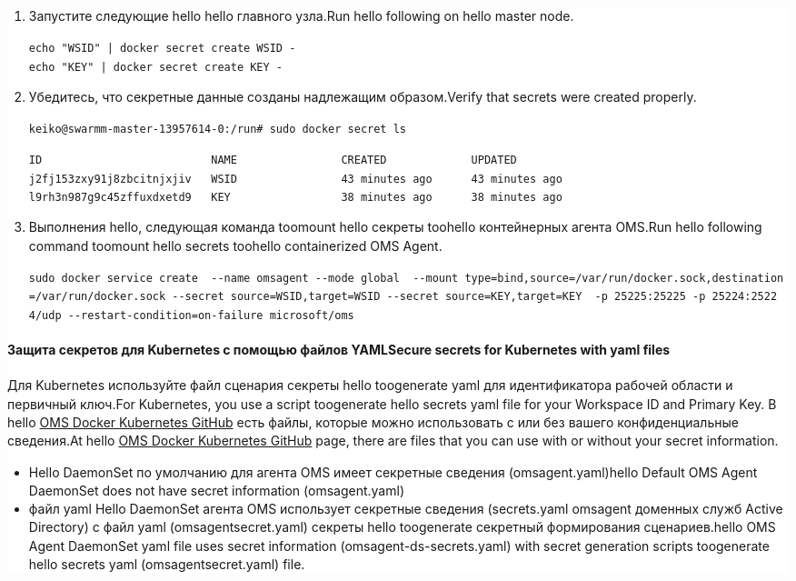 1. <span data-ttu-id="a0b89-301">Запустите следующие hello hello главного узла.</span><span class="sxs-lookup"><span data-stu-id="a0b89-301">Run hello following on hello master node.</span></span>

    ```
    echo "WSID" | docker secret create WSID -
    echo "KEY" | docker secret create KEY -
    ```

2. <span data-ttu-id="a0b89-302">Убедитесь, что секретные данные созданы надлежащим образом.</span><span class="sxs-lookup"><span data-stu-id="a0b89-302">Verify that secrets were created properly.</span></span>

    ```
    keiko@swarmm-master-13957614-0:/run# sudo docker secret ls
    ```

    ```
    ID                          NAME                CREATED             UPDATED
    j2fj153zxy91j8zbcitnjxjiv   WSID                43 minutes ago      43 minutes ago
    l9rh3n987g9c45zffuxdxetd9   KEY                 38 minutes ago      38 minutes ago
    ```

3. <span data-ttu-id="a0b89-303">Выполнения hello, следующая команда toomount hello секреты toohello контейнерных агента OMS.</span><span class="sxs-lookup"><span data-stu-id="a0b89-303">Run hello following command toomount hello secrets toohello containerized OMS Agent.</span></span>

    ```
    sudo docker service create  --name omsagent --mode global  --mount type=bind,source=/var/run/docker.sock,destination=/var/run/docker.sock --secret source=WSID,target=WSID --secret source=KEY,target=KEY  -p 25225:25225 -p 25224:25224/udp --restart-condition=on-failure microsoft/oms
    ```

#### <a name="secure-secrets-for-kubernetes-with-yaml-files"></a><span data-ttu-id="a0b89-304">Защита секретов для Kubernetes с помощью файлов YAML</span><span class="sxs-lookup"><span data-stu-id="a0b89-304">Secure secrets for Kubernetes with yaml files</span></span>

<span data-ttu-id="a0b89-305">Для Kubernetes используйте файл сценария секреты hello toogenerate yaml для идентификатора рабочей области и первичный ключ.</span><span class="sxs-lookup"><span data-stu-id="a0b89-305">For Kubernetes, you use a script toogenerate hello secrets yaml file for your Workspace ID and Primary Key.</span></span> <span data-ttu-id="a0b89-306">В hello [OMS Docker Kubernetes GitHub](https://github.com/Microsoft/OMS-docker/tree/master/Kubernetes) есть файлы, которые можно использовать с или без вашего конфиденциальные сведения.</span><span class="sxs-lookup"><span data-stu-id="a0b89-306">At hello [OMS Docker Kubernetes GitHub](https://github.com/Microsoft/OMS-docker/tree/master/Kubernetes) page, there are files that you can use with or without your secret information.</span></span>

- <span data-ttu-id="a0b89-307">Hello DaemonSet по умолчанию для агента OMS имеет секретные сведения (omsagent.yaml)</span><span class="sxs-lookup"><span data-stu-id="a0b89-307">hello Default OMS Agent DaemonSet does not have secret information (omsagent.yaml)</span></span>
- <span data-ttu-id="a0b89-308">файл yaml Hello DaemonSet агента OMS использует секретные сведения (secrets.yaml omsagent доменных служб Active Directory) с файл yaml (omsagentsecret.yaml) секреты hello toogenerate секретный формирования сценариев.</span><span class="sxs-lookup"><span data-stu-id="a0b89-308">hello OMS Agent DaemonSet yaml file uses secret information (omsagent-ds-secrets.yaml) with secret generation scripts toogenerate hello secrets yaml (omsagentsecret.yaml) file.</span></span>
